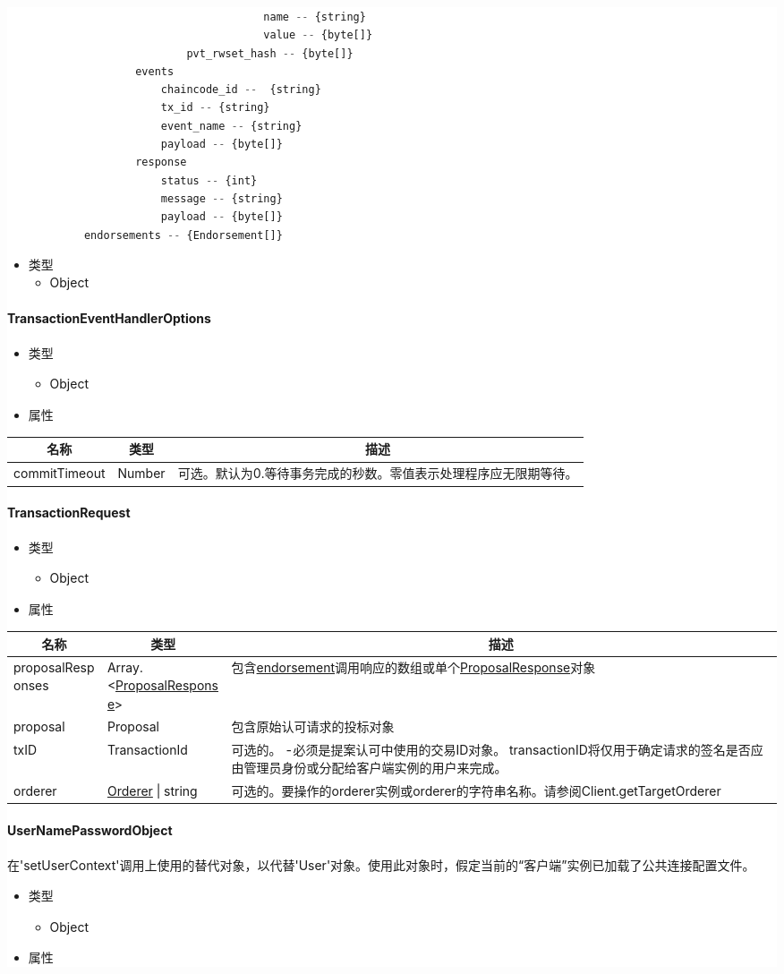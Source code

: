 ```javascript
										name -- {string}
										value -- {byte[]}
							pvt_rwset_hash -- {byte[]}
					events
						chaincode_id --  {string}
						tx_id -- {string}
						event_name -- {string}
						payload -- {byte[]}
					response
						status -- {int}
						message -- {string}
						payload -- {byte[]}
			endorsements -- {Endorsement[]}
```

- 类型
  - Object

#### TransactionEventHandlerOptions

- 类型
  - Object

- 属性

| 名称          | 类型   | 描述                                                         |
| ------------- | ------ | ------------------------------------------------------------ |
| commitTimeout | Number | 可选。默认为0.等待事务完成的秒数。零值表示处理程序应无限期等待。 |

#### TransactionRequest

- 类型
  - Object

- 属性

| 名称              | 类型                                                         | 描述                                                         |
| ----------------- | ------------------------------------------------------------ | ------------------------------------------------------------ |
| proposalResponses | Array.<[ProposalResponse](https://hyperledger.github.io/fabric-sdk-node/release-1.4/global.html#ProposalResponse)> | 包含[endorsement](https://hyperledger.github.io/fabric-sdk-node/release-1.4/Channel.html#sendTransactionProposal)调用响应的数组或单个[ProposalResponse](https://hyperledger.github.io/fabric-sdk-node/release-1.4/global.html#ProposalResponse)对象 |
| proposal          | Proposal                                                     | 包含原始认可请求的投标对象                                   |
| txID              | TransactionId                                                | 可选的。 -必须是提案认可中使用的交易ID对象。 transactionID将仅用于确定请求的签名是否应由管理员身份或分配给客户端实例的用户来完成。 |
| orderer           | [ Orderer](https://hyperledger.github.io/fabric-sdk-node/release-1.4/Orderer.html) &#124; string | 可选的。要操作的orderer实例或orderer的字符串名称。请参阅Client.getTargetOrderer |

#### UserNamePasswordObject

在'setUserContext'调用上使用的替代对象，以代替'User'对象。使用此对象时，假定当前的“客户端”实例已加载了公共连接配置文件。

- 类型
  - Object

- 属性
